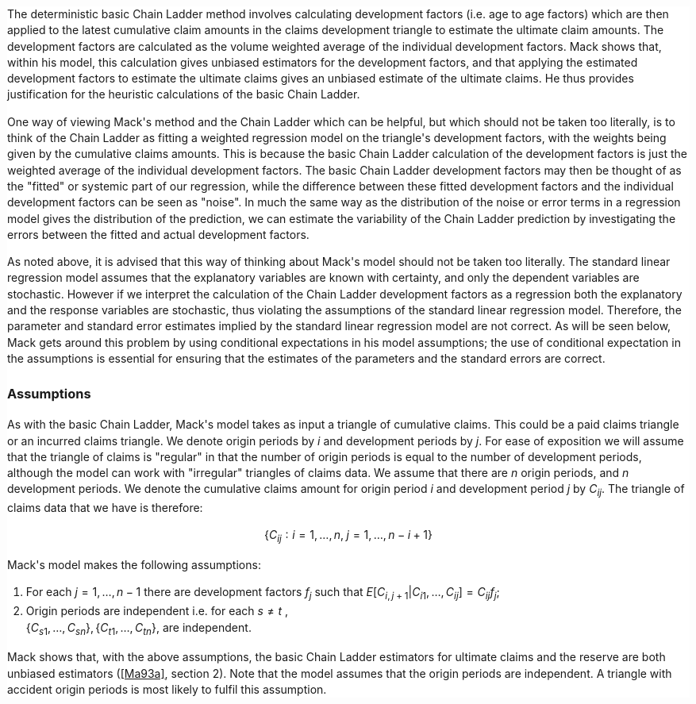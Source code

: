 The deterministic basic Chain Ladder method involves calculating development factors (i.e. age to age factors) which are then applied to the latest cumulative claim amounts in the claims development triangle to estimate the ultimate claim amounts. The development factors are calculated as the volume weighted average of the individual development factors. Mack shows that, within his model, this calculation gives unbiased estimators for the development factors, and that applying the estimated development factors to estimate the ultimate claims gives an unbiased estimate of the ultimate claims. He thus provides justification for the heuristic calculations of the basic Chain Ladder.

One way of viewing Mack's method and the Chain Ladder which can be helpful, but which should not be taken too literally, is to think of the Chain Ladder as fitting a weighted regression model on the triangle's development factors, with the weights being given by the cumulative claims amounts. This is because the basic Chain Ladder calculation of the development factors is just the weighted average of the individual development factors. The basic Chain Ladder development factors may then be thought of as the "fitted" or systemic part of our regression, while the difference between these fitted development factors and the individual development factors can be seen as "noise". In much the same way as the distribution of the noise or error terms in a regression model gives the distribution of the prediction, we can estimate the variability of the Chain Ladder prediction by investigating the errors between the fitted and actual development factors.

As noted above, it is advised that this way of thinking about Mack's model should not be taken too literally. The standard linear regression model assumes that the explanatory variables are known with certainty, and only the dependent variables are stochastic. However if we interpret the calculation of the Chain Ladder development factors as a regression both the explanatory and the response variables are stochastic, thus violating the assumptions of the standard linear regression model. Therefore, the parameter and standard error estimates implied by the standard linear regression model are not correct. As will be seen below, Mack gets around this problem by using conditional expectations in his model assumptions; the use of conditional expectation in the assumptions is essential for ensuring that the estimates of the parameters and the standard errors are correct.

### Assumptions<a name="Mack Assumptions"></a>

As with the basic Chain Ladder, Mack's model takes as input a triangle of cumulative claims. This could be a paid claims triangle or an incurred claims triangle. We denote origin periods by $i$ and development periods by $j$. For ease of exposition we will assume that the triangle of claims is "regular" in that the number of origin periods is equal to the number of development periods, although the model can work with "irregular" triangles of claims data. We assume that there are $n$ origin periods, and $n$ development periods. We denote the cumulative claims amount for origin period $i$ and development period $j$ by $C_{ij}$. The triangle of claims data that we have is therefore:

$$
\left\{C_{ij} ∶ i = 1,\dots,n, \;j = 1, \dots ,n-i+1 \right\}
$$

Mack's model makes the following assumptions:

1. For each $j = 1, \dots ,n-1$ there are development factors $f_j$ such that 
$E[C_{i, j+1} | C_{i1}, \dots , C_{ij}] = C_{ij} f_j;$
2. Origin periods are independent i.e. for each $s \neq t$ ,  
$\left\{C_{s1}, \dots, C_{sn}\right\}, \left\{C_{t1}, \dots, C_{tn}\right\},$ are independent.

Mack shows that, with the above assumptions, the basic Chain Ladder estimators for ultimate claims and the reserve are both unbiased estimators ([[Ma93a]](#Ma93a), section 2). Note that the model assumes that the origin periods are independent. A triangle with accident origin periods is most likely to fulfil this assumption.
